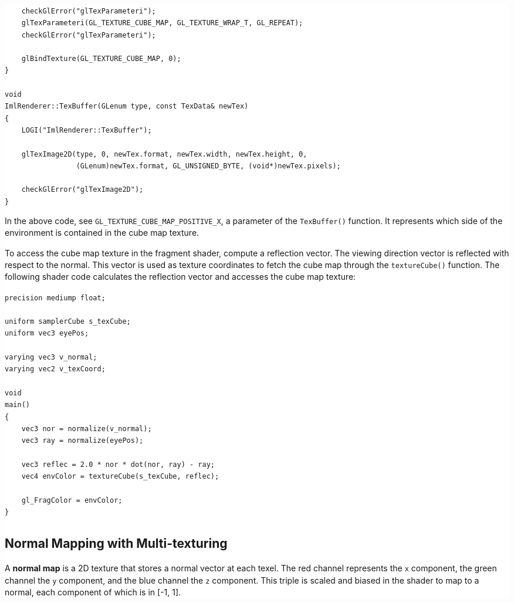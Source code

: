 ```
    checkGlError("glTexParameteri");
    glTexParameteri(GL_TEXTURE_CUBE_MAP, GL_TEXTURE_WRAP_T, GL_REPEAT);
    checkGlError("glTexParameteri");

    glBindTexture(GL_TEXTURE_CUBE_MAP, 0);
}

void
ImlRenderer::TexBuffer(GLenum type, const TexData& newTex)
{
    LOGI("ImlRenderer::TexBuffer");

    glTexImage2D(type, 0, newTex.format, newTex.width, newTex.height, 0,
                 (GLenum)newTex.format, GL_UNSIGNED_BYTE, (void*)newTex.pixels);

    checkGlError("glTexImage2D");
}
```

In the above code, see `GL_TEXTURE_CUBE_MAP_POSITIVE_X`, a parameter of the `TexBuffer()` function. It represents which side of the environment is contained in the cube map texture.

To access the cube map texture in the fragment shader, compute a reflection vector. The viewing direction vector is reflected with respect to the normal. This vector is used as texture coordinates to fetch the cube map through the `textureCube()` function. The following shader code calculates the reflection vector and accesses the cube map texture:

```
precision mediump float;

uniform samplerCube s_texCube;
uniform vec3 eyePos;

varying vec3 v_normal;
varying vec2 v_texCoord;

void
main()
{
    vec3 nor = normalize(v_normal);
    vec3 ray = normalize(eyePos);

    vec3 reflec = 2.0 * nor * dot(nor, ray) - ray;
    vec4 envColor = textureCube(s_texCube, reflec);

    gl_FragColor = envColor;
}
```

## Normal Mapping with Multi-texturing

A **normal map** is a 2D texture that stores a normal vector at each texel. The red channel represents the `x` component, the green channel the `y` component, and the blue channel the `z` component. This triple is scaled and biased in the shader to map to a normal, each component of which is in [-1, 1].
